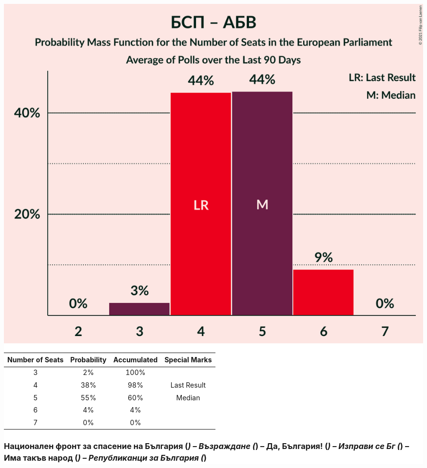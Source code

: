 ![Graph with seats probability mass function not yet produced](average-2021-03-31-coalitions-seats-pmf-бсп–абв.png "Seats Probability Mass Function")

| Number of Seats | Probability | Accumulated | Special Marks |
|:---------------:|:-----------:|:-----------:|:-------------:|
| 3 | 2% | 100% |  |
| 4 | 38% | 98% | Last Result |
| 5 | 55% | 60% | Median |
| 6 | 4% | 4% |  |
| 7 | 0% | 0% |  |

### Национален фронт за спасение на България (*) – Възраждане (*) – Да, България! (*) – Изправи се Бг (*) – Има такъв народ (*) – Републиканци за България (*)
